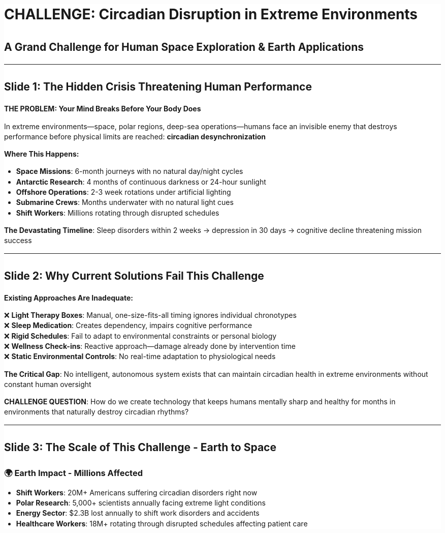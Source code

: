 # CHALLENGE: Circadian Disruption in Extreme Environments
## A Grand Challenge for Human Space Exploration & Earth Applications

---

## Slide 1: The Hidden Crisis Threatening Human Performance

**THE PROBLEM: Your Mind Breaks Before Your Body Does**

In extreme environments—space, polar regions, deep-sea operations—humans face an invisible enemy that destroys performance before physical limits are reached: **circadian desynchronization**

**Where This Happens:**
- **Space Missions**: 6-month journeys with no natural day/night cycles
- **Antarctic Research**: 4 months of continuous darkness or 24-hour sunlight  
- **Offshore Operations**: 2-3 week rotations under artificial lighting
- **Submarine Crews**: Months underwater with no natural light cues
- **Shift Workers**: Millions rotating through disrupted schedules

**The Devastating Timeline**: Sleep disorders within 2 weeks → depression in 30 days → cognitive decline threatening mission success

---

## Slide 2: Why Current Solutions Fail This Challenge

**Existing Approaches Are Inadequate:**

❌ **Light Therapy Boxes**: Manual, one-size-fits-all timing ignores individual chronotypes  
❌ **Sleep Medication**: Creates dependency, impairs cognitive performance  
❌ **Rigid Schedules**: Fail to adapt to environmental constraints or personal biology  
❌ **Wellness Check-ins**: Reactive approach—damage already done by intervention time  
❌ **Static Environmental Controls**: No real-time adaptation to physiological needs

**The Critical Gap**: No intelligent, autonomous system exists that can maintain circadian health in extreme environments without constant human oversight

**CHALLENGE QUESTION**: How do we create technology that keeps humans mentally sharp and healthy for months in environments that naturally destroy circadian rhythms?

---

## Slide 3: The Scale of This Challenge - Earth to Space

### 🌍 **Earth Impact - Millions Affected**
- **Shift Workers**: 20M+ Americans suffering circadian disorders right now
- **Polar Research**: 5,000+ scientists annually facing extreme light conditions
- **Energy Sector**: $2.3B lost annually to shift work disorders and accidents
- **Healthcare Workers**: 18M+ rotating through disrupted schedules affecting patient care
